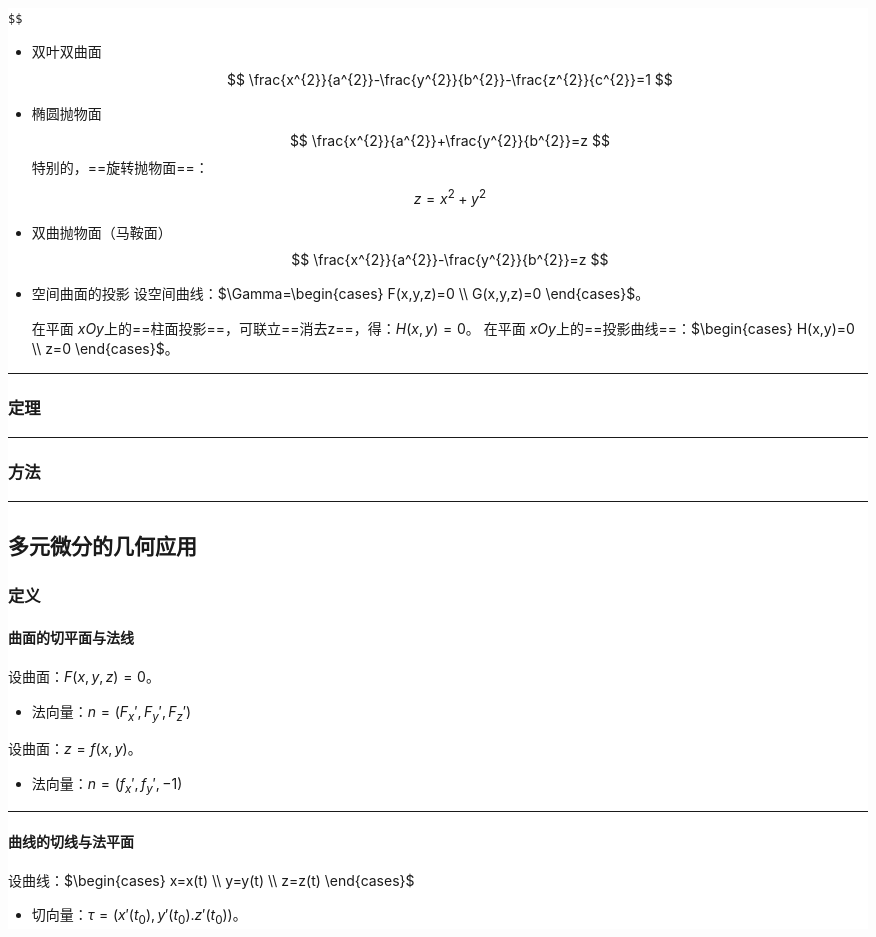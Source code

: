     $$
  * 双叶双曲面
    $$
    \frac{x^{2}}{a^{2}}-\frac{y^{2}}{b^{2}}-\frac{z^{2}}{c^{2}}=1
    $$
  * 椭圆抛物面
    $$
    \frac{x^{2}}{a^{2}}+\frac{y^{2}}{b^{2}}=z
    $$
    特别的，==旋转抛物面==：
    $$
    z=x^{2}+y^{2}
    $$
  * 双曲抛物面（马鞍面）
    $$
    \frac{x^{2}}{a^{2}}-\frac{y^{2}}{b^{2}}=z
    $$
* 空间曲面的投影
  设空间曲线：$\Gamma=\begin{cases}
    F(x,y,z)=0 \\
    G(x,y,z)=0
  \end{cases}$。
  
  在平面 $xOy$上的==柱面投影==，可联立==消去z==，得：$H(x,y)=0$。
  在平面 $xOy$上的==投影曲线==：$\begin{cases}
    H(x,y)=0 \\
    z=0
  \end{cases}$。
***
### 定理
***
### 方法
***
## 多元微分的几何应用
### 定义
#### 曲面的切平面与法线
设曲面：$F(x,y,z)=0$。
* 法向量：$n=(F_x',F_y',F_z')$

设曲面：$z=f(x,y)$。
* 法向量：$n=(f_x',f_y',-1)$
***
#### 曲线的切线与法平面
设曲线：$\begin{cases}
    x=x(t) \\
    y=y(t) \\
    z=z(t)
\end{cases}$
* 切向量：$\tau=(x'(t_0),y'(t_0).z'(t_0))$。
